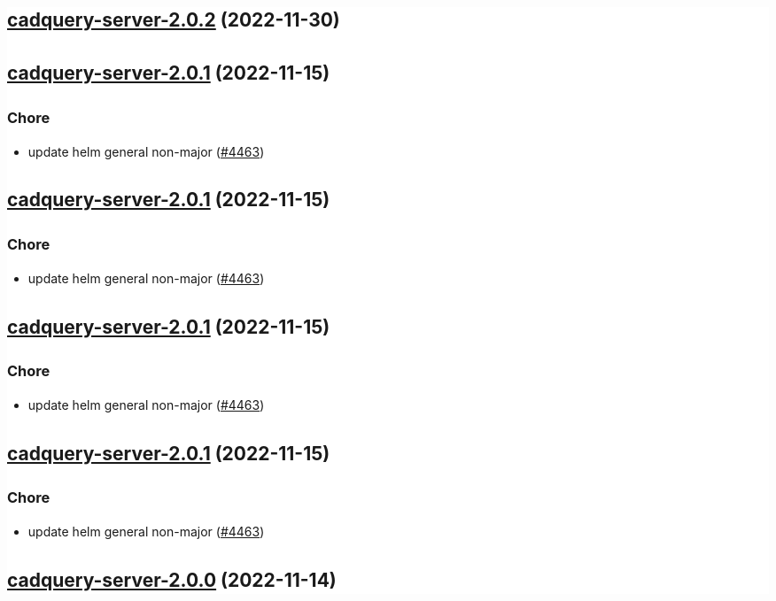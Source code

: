 
## [cadquery-server-2.0.2](https://github.com/truecharts/charts/compare/cadquery-server-2.0.1...cadquery-server-2.0.2) (2022-11-30)




## [cadquery-server-2.0.1](https://github.com/truecharts/charts/compare/cadquery-server-2.0.0...cadquery-server-2.0.1) (2022-11-15)

### Chore

- update helm general non-major ([#4463](https://github.com/truecharts/charts/issues/4463))
  
  


## [cadquery-server-2.0.1](https://github.com/truecharts/charts/compare/cadquery-server-2.0.0...cadquery-server-2.0.1) (2022-11-15)

### Chore

- update helm general non-major ([#4463](https://github.com/truecharts/charts/issues/4463))
  
  


## [cadquery-server-2.0.1](https://github.com/truecharts/charts/compare/cadquery-server-2.0.0...cadquery-server-2.0.1) (2022-11-15)

### Chore

- update helm general non-major ([#4463](https://github.com/truecharts/charts/issues/4463))
  
  


## [cadquery-server-2.0.1](https://github.com/truecharts/charts/compare/cadquery-server-2.0.0...cadquery-server-2.0.1) (2022-11-15)

### Chore

- update helm general non-major ([#4463](https://github.com/truecharts/charts/issues/4463))
  
  


## [cadquery-server-2.0.0](https://github.com/truecharts/charts/compare/cadquery-server-1.0.4...cadquery-server-2.0.0) (2022-11-14)
